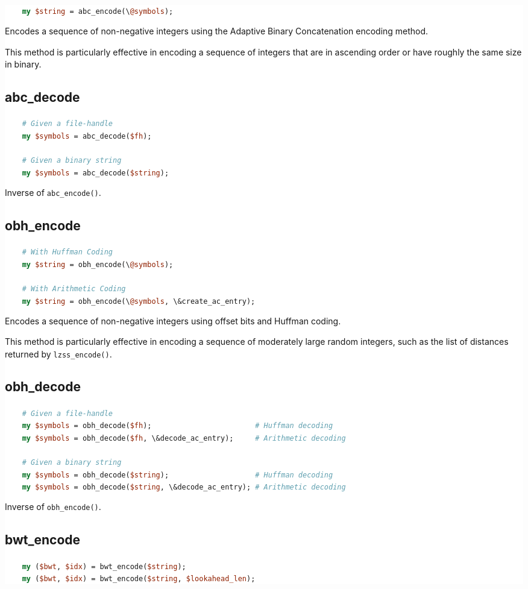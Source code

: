 ```perl
    my $string = abc_encode(\@symbols);
```

Encodes a sequence of non-negative integers using the Adaptive Binary Concatenation encoding method.

This method is particularly effective in encoding a sequence of integers that are in ascending order or have roughly the same size in binary.

## abc\_decode

```perl
    # Given a file-handle
    my $symbols = abc_decode($fh);

    # Given a binary string
    my $symbols = abc_decode($string);
```

Inverse of `abc_encode()`.

## obh\_encode

```perl
    # With Huffman Coding
    my $string = obh_encode(\@symbols);

    # With Arithmetic Coding
    my $string = obh_encode(\@symbols, \&create_ac_entry);
```

Encodes a sequence of non-negative integers using offset bits and Huffman coding.

This method is particularly effective in encoding a sequence of moderately large random integers, such as the list of distances returned by `lzss_encode()`.

## obh\_decode

```perl
    # Given a file-handle
    my $symbols = obh_decode($fh);                        # Huffman decoding
    my $symbols = obh_decode($fh, \&decode_ac_entry);     # Arithmetic decoding

    # Given a binary string
    my $symbols = obh_decode($string);                    # Huffman decoding
    my $symbols = obh_decode($string, \&decode_ac_entry); # Arithmetic decoding
```

Inverse of `obh_encode()`.

## bwt\_encode

```perl
    my ($bwt, $idx) = bwt_encode($string);
    my ($bwt, $idx) = bwt_encode($string, $lookahead_len);
```
